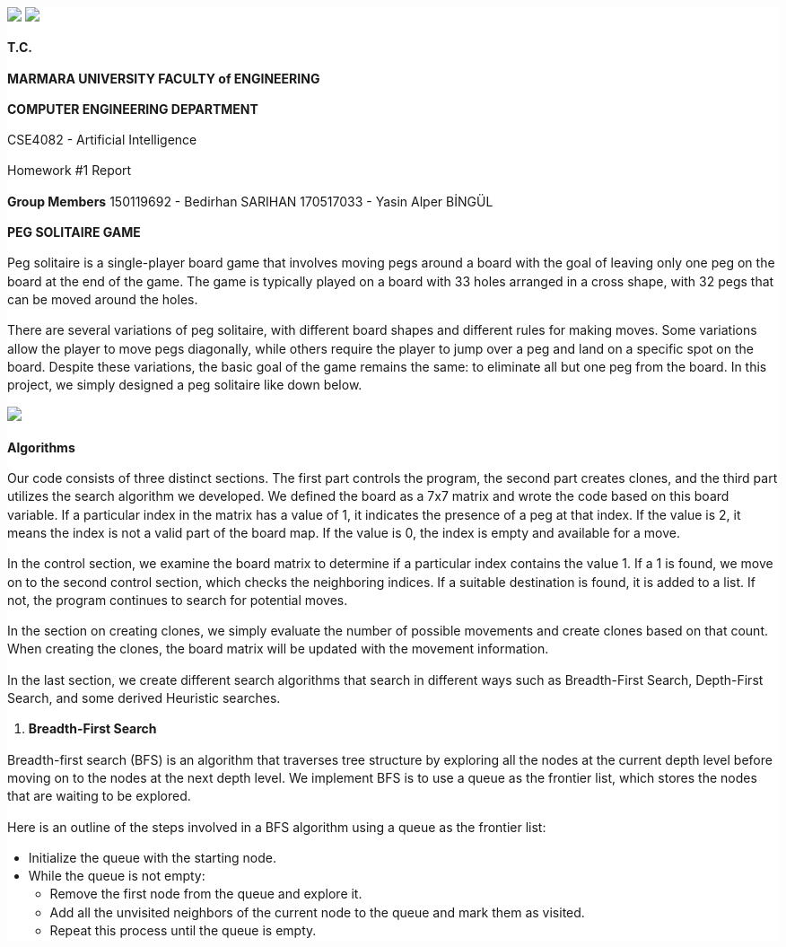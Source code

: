 ![](Aspose.Words.55ac12fa-4537-42ab-a751-5e377c882445.001.png) ![](Aspose.Words.55ac12fa-4537-42ab-a751-5e377c882445.002.png)

**T.C.**

**MARMARA UNIVERSITY FACULTY of ENGINEERING**

**COMPUTER ENGINEERING DEPARTMENT**

CSE4082 - Artificial Intelligence

Homework #1 Report

**Group Members**             150119692 - Bedirhan SARIHAN 170517033 - Yasin Alper BİNGÜL

**PEG SOLITAIRE GAME**

Peg solitaire is a single-player board game that involves moving pegs around a board with the goal of leaving only one peg on the board at the end of the game. The game is typically played on a board with 33 holes arranged in a cross shape, with 32 pegs that can be moved around the holes.

There are several variations of peg solitaire, with different board shapes and different rules for making moves. Some variations allow the player to move pegs diagonally, while others require the player to jump over a peg and land on a specific spot on the board. Despite these variations, the basic goal of the game remains the same: to eliminate all but one peg from the board. In this project, we simply designed a peg solitaire like down below.

![](Aspose.Words.55ac12fa-4537-42ab-a751-5e377c882445.003.jpeg)

**Algorithms**

Our code consists of three distinct sections. The first part controls the program, the second part creates clones, and the third part utilizes the search algorithm we developed. We defined the board as a 7x7 matrix and wrote the code based on this board variable. If a particular index in the matrix has a value of 1, it indicates the presence of a peg at that index. If the value is 2, it means the index is not a valid part of the board map. If the value is 0, the index is empty and available for a move.

In the control section, we examine the board matrix to determine if a particular index contains the value 1. If a 1 is found, we move on to the second control section, which checks the neighboring indices. If a suitable destination is found, it is added to a list. If not, the program continues to search for potential moves.

In the section on creating clones, we simply evaluate the number of possible movements and create clones based on that count. When creating the clones, the board matrix will be updated with the movement information.

In the last section, we create different search algorithms that search in different ways such as Breadth-First Search, Depth-First Search, and some derived Heuristic searches.

1. **Breadth-First Search**

Breadth-first search (BFS) is an algorithm that traverses tree structure by exploring all the nodes at the current depth level before moving on to the nodes at the next depth level. We implement BFS is to use a queue as the frontier list, which stores the nodes that are waiting to be explored.

Here is an outline of the steps involved in a BFS algorithm using a queue as the frontier list:

- Initialize the queue with the starting node.
- While the queue is not empty:
  - Remove the first node from the queue and explore it.
  - Add all the unvisited neighbors of the current node to the queue and mark them as visited.
  - Repeat this process until the queue is empty.
